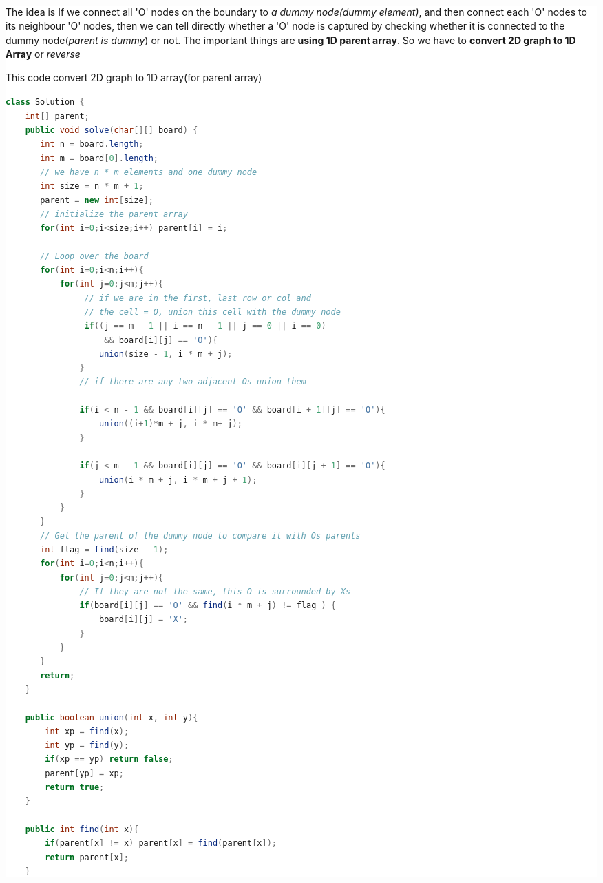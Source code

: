 The idea is If we connect all 'O' nodes on the boundary to _a dummy node(dummy element)_, and then connect each 'O' nodes to its neighbour 'O' nodes, then we can tell directly whether a 'O' node is captured by checking whether it is connected to the dummy node(_parent is dummy_) or not.
The important things are __using 1D parent array__. So we have to __convert 2D graph to 1D Array__ or _reverse_

This code convert 2D graph to 1D array(for parent array)
```java
class Solution {
    int[] parent;
    public void solve(char[][] board) {
       int n = board.length;
       int m = board[0].length;
       // we have n * m elements and one dummy node
       int size = n * m + 1;
       parent = new int[size];
       // initialize the parent array
       for(int i=0;i<size;i++) parent[i] = i;

       // Loop over the board
       for(int i=0;i<n;i++){
           for(int j=0;j<m;j++){
                // if we are in the first, last row or col and 
                // the cell = O, union this cell with the dummy node
                if((j == m - 1 || i == n - 1 || j == 0 || i == 0) 
                    && board[i][j] == 'O'){
                   union(size - 1, i * m + j);
               }
               // if there are any two adjacent Os union them

               if(i < n - 1 && board[i][j] == 'O' && board[i + 1][j] == 'O'){
                   union((i+1)*m + j, i * m+ j);
               }

               if(j < m - 1 && board[i][j] == 'O' && board[i][j + 1] == 'O'){
                   union(i * m + j, i * m + j + 1);
               }
           }
       }
       // Get the parent of the dummy node to compare it with Os parents
       int flag = find(size - 1);
       for(int i=0;i<n;i++){
           for(int j=0;j<m;j++){
               // If they are not the same, this O is surrounded by Xs
               if(board[i][j] == 'O' && find(i * m + j) != flag ) {
                   board[i][j] = 'X';
               }
           }
       }
       return;
    }

    public boolean union(int x, int y){
        int xp = find(x);
        int yp = find(y);
        if(xp == yp) return false;
        parent[yp] = xp;
        return true;
    }

    public int find(int x){
        if(parent[x] != x) parent[x] = find(parent[x]);
        return parent[x];
    }    
```